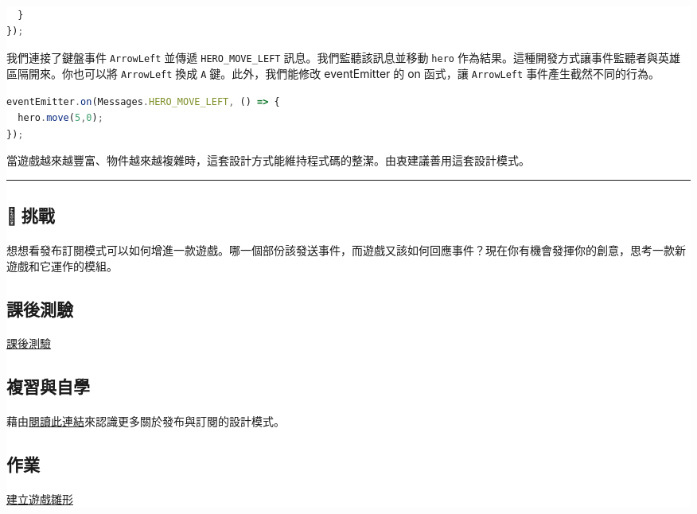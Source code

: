 ```javascript
  }
});
```

我們連接了鍵盤事件 `ArrowLeft` 並傳遞 `HERO_MOVE_LEFT` 訊息。我們監聽該訊息並移動 `hero` 作為結果。這種開發方式讓事件監聽者與英雄區隔開來。你也可以將 `ArrowLeft` 換成 `A` 鍵。此外，我們能修改 eventEmitter 的 on 函式，讓 `ArrowLeft` 事件產生截然不同的行為。

```javascript
eventEmitter.on(Messages.HERO_MOVE_LEFT, () => {
  hero.move(5,0);
});
```

當遊戲越來越豐富、物件越來越複雜時，這套設計方式能維持程式碼的整潔。由衷建議善用這套設計模式。

---

## 🚀 挑戰

想想看發布訂閱模式可以如何增進一款遊戲。哪一個部份該發送事件，而遊戲又該如何回應事件？現在你有機會發揮你的創意，思考一款新遊戲和它運作的模組。

## 課後測驗

[課後測驗](https://happy-mud-02d95f10f.azurestaticapps.net/quiz/30?loc=zh_tw)

## 複習與自學

藉由[閱讀此連結](https://docs.microsoft.com/azure/architecture/patterns/publisher-subscriber?WT.mc_id=academic-13441-cxa)來認識更多關於發布與訂閱的設計模式。

## 作業

[建立遊戲雛形](assignment.zh-tw.md)
